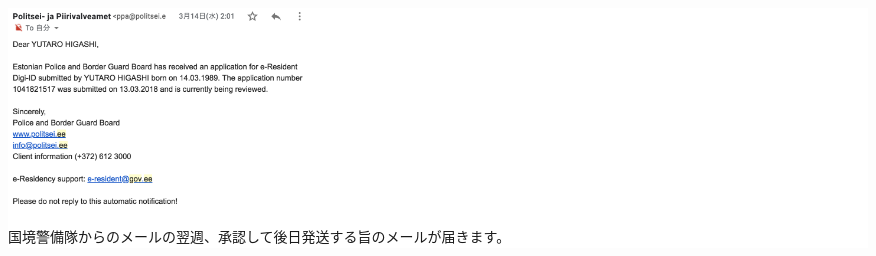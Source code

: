<img alt="国境警備隊からの申請受理" src="./res/e-Residency/before-pickup/02-police-notify.png" width="300">

国境警備隊からのメールの翌週、承認して後日発送する旨のメールが届きます。
